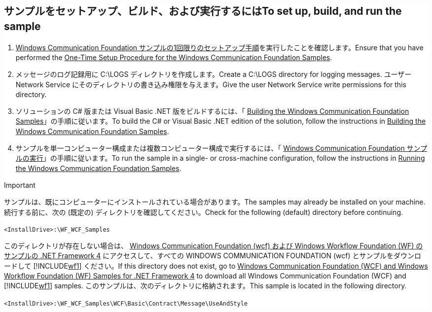 ## <a name="to-set-up-build-and-run-the-sample"></a><span data-ttu-id="0b738-133">サンプルをセットアップ、ビルド、および実行するには</span><span class="sxs-lookup"><span data-stu-id="0b738-133">To set up, build, and run the sample</span></span>

1. <span data-ttu-id="0b738-134">[Windows Communication Foundation サンプルの1回限りのセットアップ手順](one-time-setup-procedure-for-the-wcf-samples.md)を実行したことを確認します。</span><span class="sxs-lookup"><span data-stu-id="0b738-134">Ensure that you have performed the [One-Time Setup Procedure for the Windows Communication Foundation Samples](one-time-setup-procedure-for-the-wcf-samples.md).</span></span>

2. <span data-ttu-id="0b738-135">メッセージのログ記録用に C:\LOGS ディレクトリを作成します。</span><span class="sxs-lookup"><span data-stu-id="0b738-135">Create a C:\LOGS directory for logging messages.</span></span> <span data-ttu-id="0b738-136">ユーザー Network Service にそのディレクトリの書き込み権限を与えます。</span><span class="sxs-lookup"><span data-stu-id="0b738-136">Give the user Network Service write permissions for this directory.</span></span>

3. <span data-ttu-id="0b738-137">ソリューションの C# 版または Visual Basic .NET 版をビルドするには、「 [Building the Windows Communication Foundation Samples](building-the-samples.md)」の手順に従います。</span><span class="sxs-lookup"><span data-stu-id="0b738-137">To build the C# or Visual Basic .NET edition of the solution, follow the instructions in [Building the Windows Communication Foundation Samples](building-the-samples.md).</span></span>

4. <span data-ttu-id="0b738-138">サンプルを単一コンピューター構成または複数コンピューター構成で実行するには、「 [Windows Communication Foundation サンプルの実行](running-the-samples.md)」の手順に従います。</span><span class="sxs-lookup"><span data-stu-id="0b738-138">To run the sample in a single- or cross-machine configuration, follow the instructions in [Running the Windows Communication Foundation Samples](running-the-samples.md).</span></span>

> [!IMPORTANT]
> <span data-ttu-id="0b738-139">サンプルは、既にコンピューターにインストールされている場合があります。</span><span class="sxs-lookup"><span data-stu-id="0b738-139">The samples may already be installed on your machine.</span></span> <span data-ttu-id="0b738-140">続行する前に、次の (既定の) ディレクトリを確認してください。</span><span class="sxs-lookup"><span data-stu-id="0b738-140">Check for the following (default) directory before continuing.</span></span>
>
> `<InstallDrive>:\WF_WCF_Samples`
>
> <span data-ttu-id="0b738-141">このディレクトリが存在しない場合は、 [Windows Communication Foundation (wcf) および Windows Workflow Foundation (WF) のサンプルの .NET Framework 4](https://www.microsoft.com/download/details.aspx?id=21459) にアクセスして、すべての WINDOWS COMMUNICATION FOUNDATION (wcf) とサンプルをダウンロードして [!INCLUDE[wf1](../../../../includes/wf1-md.md)] ください。</span><span class="sxs-lookup"><span data-stu-id="0b738-141">If this directory does not exist, go to [Windows Communication Foundation (WCF) and Windows Workflow Foundation (WF) Samples for .NET Framework 4](https://www.microsoft.com/download/details.aspx?id=21459) to download all Windows Communication Foundation (WCF) and [!INCLUDE[wf1](../../../../includes/wf1-md.md)] samples.</span></span> <span data-ttu-id="0b738-142">このサンプルは、次のディレクトリに格納されます。</span><span class="sxs-lookup"><span data-stu-id="0b738-142">This sample is located in the following directory.</span></span>
>
> `<InstallDrive>:\WF_WCF_Samples\WCF\Basic\Contract\Message\UseAndStyle`
